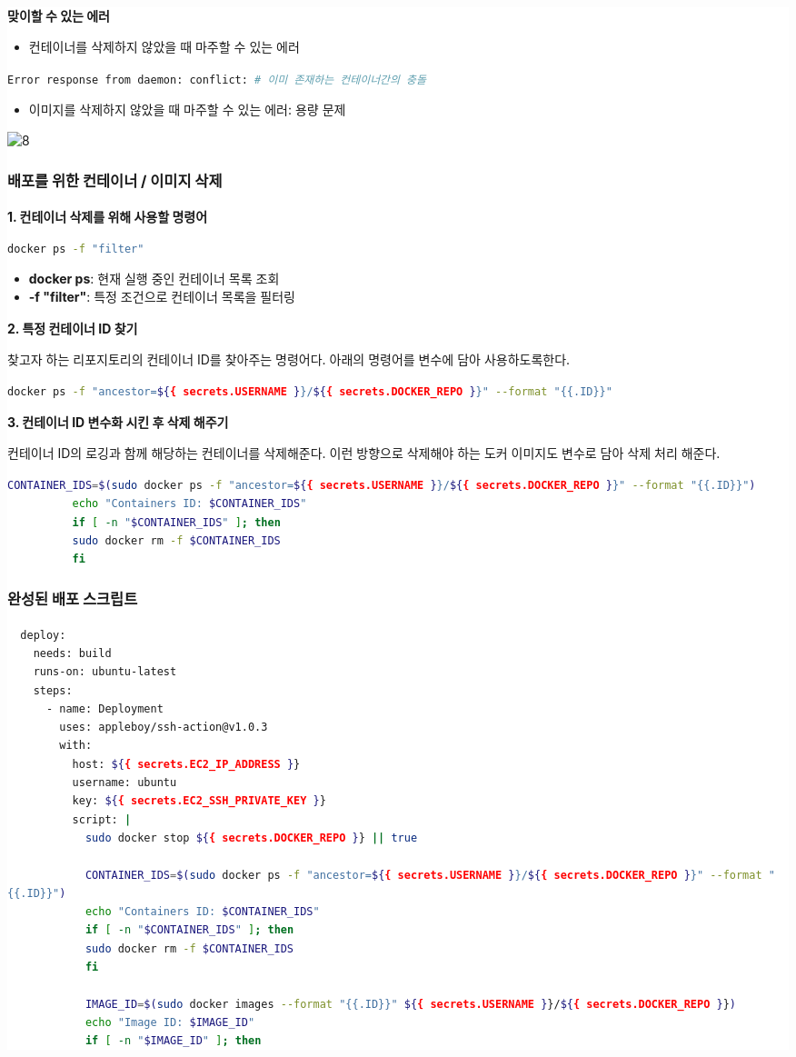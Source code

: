 **맞이할 수 있는 에러**

- 컨테이너를 삭제하지 않았을 때 마주할 수 있는 에러

```bash
Error response from daemon: conflict: # 이미 존재하는 컨테이너간의 충돌
```

- 이미지를 삭제하지 않았을 때 마주할 수 있는 에러: 용량 문제

![8](https://github.com/user-attachments/assets/7d29c03a-9c56-4885-8105-0201baa95add)

### 배포를 위한 컨테이너 / 이미지 삭제

**1. 컨테이너 삭제를 위해 사용할 명령어**

```bash
docker ps -f "filter"
```

- **docker ps**: 현재 실행 중인 컨테이너 목록 조회
- **-f "filter"**: 특정 조건으로 컨테이너 목록을 필터링

**2. 특정 컨테이너 ID 찾기**

찾고자 하는 리포지토리의 컨테이너 ID를 찾아주는 명령어다. 아래의 명령어를 변수에 담아 사용하도록한다.

```bash
docker ps -f "ancestor=${{ secrets.USERNAME }}/${{ secrets.DOCKER_REPO }}" --format "{{.ID}}"
```

**3. 컨테이너 ID 변수화 시킨 후 삭제 해주기**

컨테이너 ID의 로깅과 함께 해당하는 컨테이너를 삭제해준다. 이런 방향으로 삭제해야 하는 도커 이미지도 변수로 담아 삭제 처리 해준다. 

```bash
CONTAINER_IDS=$(sudo docker ps -f "ancestor=${{ secrets.USERNAME }}/${{ secrets.DOCKER_REPO }}" --format "{{.ID}}")
          echo "Containers ID: $CONTAINER_IDS"
          if [ -n "$CONTAINER_IDS" ]; then
          sudo docker rm -f $CONTAINER_IDS
          fi
```

### 완성된 배포 스크립트

```bash
  deploy:
    needs: build
    runs-on: ubuntu-latest
    steps:
      - name: Deployment
        uses: appleboy/ssh-action@v1.0.3
        with:
          host: ${{ secrets.EC2_IP_ADDRESS }}
          username: ubuntu
          key: ${{ secrets.EC2_SSH_PRIVATE_KEY }}
          script: |
            sudo docker stop ${{ secrets.DOCKER_REPO }} || true
          
            CONTAINER_IDS=$(sudo docker ps -f "ancestor=${{ secrets.USERNAME }}/${{ secrets.DOCKER_REPO }}" --format "{{.ID}}")
            echo "Containers ID: $CONTAINER_IDS"
            if [ -n "$CONTAINER_IDS" ]; then
            sudo docker rm -f $CONTAINER_IDS
            fi
  
            IMAGE_ID=$(sudo docker images --format "{{.ID}}" ${{ secrets.USERNAME }}/${{ secrets.DOCKER_REPO }})
            echo "Image ID: $IMAGE_ID"
            if [ -n "$IMAGE_ID" ]; then
```